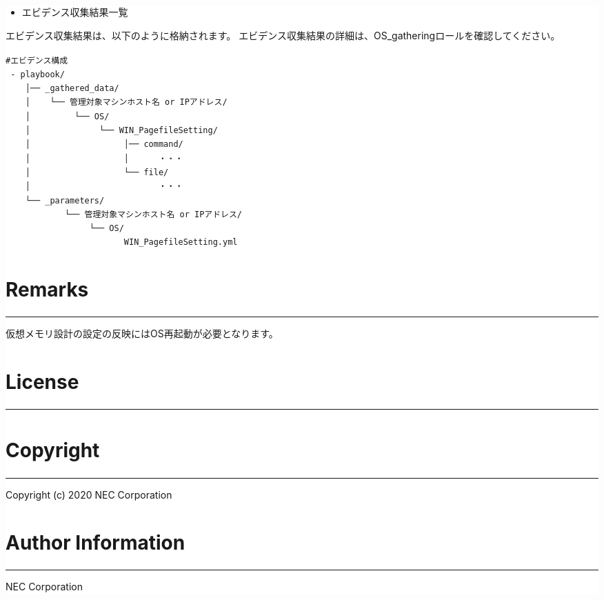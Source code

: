 - エビデンス収集結果一覧

エビデンス収集結果は、以下のように格納されます。
エビデンス収集結果の詳細は、OS_gatheringロールを確認してください。

~~~
#エビデンス構成
 - playbook/
    │── _gathered_data/
    │    └── 管理対象マシンホスト名 or IPアドレス/
    │         └── OS/
    │              └── WIN_PagefileSetting/
    │                   │── command/
    │                   │      ・・・
    │                   └── file/
    │                          ・・・
    └── _parameters/
            └── 管理対象マシンホスト名 or IPアドレス/
                 └── OS/
                        WIN_PagefileSetting.yml
~~~

# Remarks
-------
仮想メモリ設計の設定の反映にはOS再起動が必要となります。

# License
-------

# Copyright
---------
Copyright (c) 2020 NEC Corporation

# Author Information
------------------
NEC Corporation
